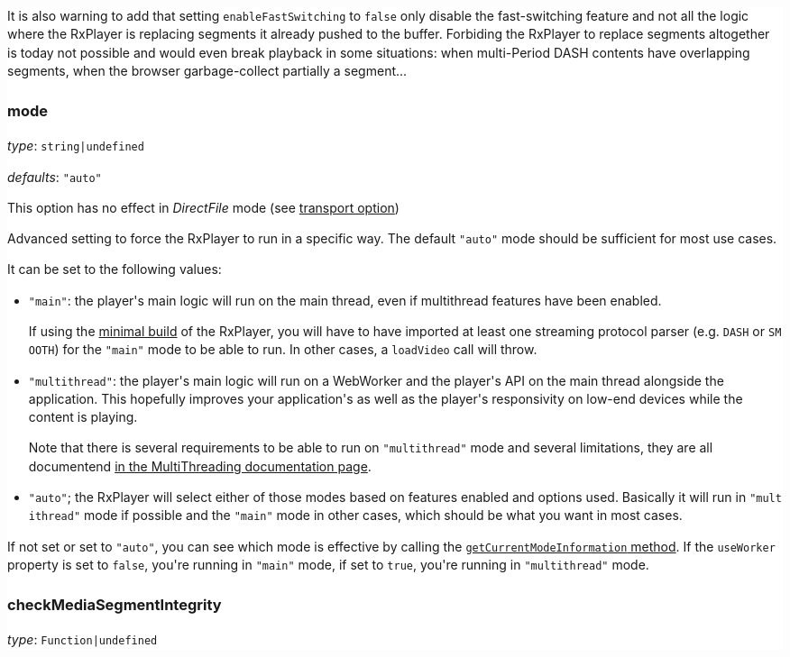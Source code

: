 It is also warning to add that setting `enableFastSwitching` to `false` only
disable the fast-switching feature and not all the logic where the RxPlayer is
replacing segments it already pushed to the buffer.
Forbiding the RxPlayer to replace segments altogether is today not possible and
would even break playback in some situations: when multi-Period DASH contents
have overlapping segments, when the browser garbage-collect partially a
segment...


### mode

_type_: `string|undefined`

_defaults_: `"auto"`

<div class="warning">
This option has no effect in <i>DirectFile</i> mode (see <a href="#transport">
transport option</a>)
</div>

Advanced setting to force the RxPlayer to run in a specific way.
The default `"auto"` mode should be sufficient for most use cases.

It can be set to the following values:

-   `"main"`: the player's main logic will run on the main thread, even if
    multithread features have been enabled.

    If using the [minimal build](../Getting_Started/Minimal_Player.md) of the
    RxPlayer, you will have to have imported at least one streaming protocol
    parser (e.g. `DASH` or `SMOOTH`) for the `"main"` mode to be able to run.
    In other cases, a `loadVideo` call will throw.

-   `"multithread"`: the player's main logic will run on a WebWorker and
    the player's API on the main thread alongside the application.
    This hopefully improves your application's as well as the player's responsivity
    on low-end devices while the content is playing.

    Note that there is several requirements to be able to run on `"multithread"`
    mode and several limitations, they are all documentend [in the
    MultiThreading documentation page](Miscellaneous/MultiThreading.md).

-   `"auto"`; the RxPlayer will select either of those modes based on
    features enabled and options used. Basically it will run in `"multithread"`
    mode if possible and the `"main"` mode in other cases, which should be what
    you want in most cases.

If not set or set to `"auto"`, you can see which mode is effective by calling
the [`getCurrentModeInformation` method](./Playback_Information/getCurrentModeInformation.md).
If the `useWorker` property is set to `false`, you're running in `"main"` mode,
if set to `true`, you're running in `"multithread"` mode.


### checkMediaSegmentIntegrity

_type_: `Function|undefined`

